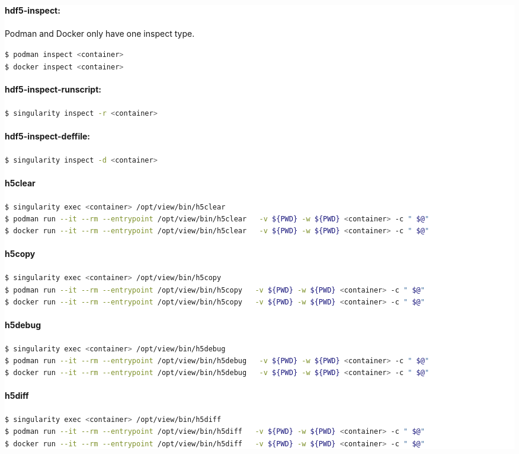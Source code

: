 #### hdf5-inspect:

Podman and Docker only have one inspect type.

```bash
$ podman inspect <container>
$ docker inspect <container>
```

#### hdf5-inspect-runscript:

```bash
$ singularity inspect -r <container>
```

#### hdf5-inspect-deffile:

```bash
$ singularity inspect -d <container>
```


#### h5clear

```bash
$ singularity exec <container> /opt/view/bin/h5clear
$ podman run --it --rm --entrypoint /opt/view/bin/h5clear   -v ${PWD} -w ${PWD} <container> -c " $@"
$ docker run --it --rm --entrypoint /opt/view/bin/h5clear   -v ${PWD} -w ${PWD} <container> -c " $@"
```


#### h5copy

```bash
$ singularity exec <container> /opt/view/bin/h5copy
$ podman run --it --rm --entrypoint /opt/view/bin/h5copy   -v ${PWD} -w ${PWD} <container> -c " $@"
$ docker run --it --rm --entrypoint /opt/view/bin/h5copy   -v ${PWD} -w ${PWD} <container> -c " $@"
```


#### h5debug

```bash
$ singularity exec <container> /opt/view/bin/h5debug
$ podman run --it --rm --entrypoint /opt/view/bin/h5debug   -v ${PWD} -w ${PWD} <container> -c " $@"
$ docker run --it --rm --entrypoint /opt/view/bin/h5debug   -v ${PWD} -w ${PWD} <container> -c " $@"
```


#### h5diff

```bash
$ singularity exec <container> /opt/view/bin/h5diff
$ podman run --it --rm --entrypoint /opt/view/bin/h5diff   -v ${PWD} -w ${PWD} <container> -c " $@"
$ docker run --it --rm --entrypoint /opt/view/bin/h5diff   -v ${PWD} -w ${PWD} <container> -c " $@"
```
